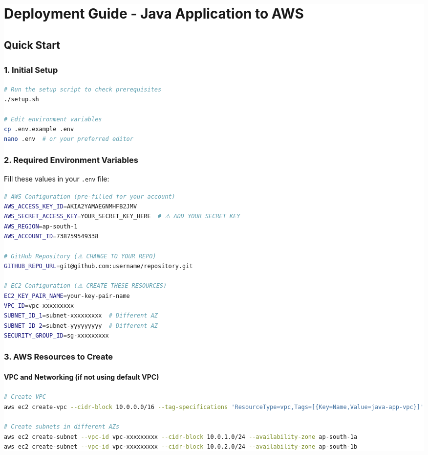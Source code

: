 # Deployment Guide - Java Application to AWS

## Quick Start

### 1. Initial Setup
```bash
# Run the setup script to check prerequisites
./setup.sh

# Edit environment variables
cp .env.example .env
nano .env  # or your preferred editor
```

### 2. Required Environment Variables

Fill these values in your `.env` file:

```bash
# AWS Configuration (pre-filled for your account)
AWS_ACCESS_KEY_ID=AKIA2YAMAEGNMHFB2JMV
AWS_SECRET_ACCESS_KEY=YOUR_SECRET_KEY_HERE  # ⚠️ ADD YOUR SECRET KEY
AWS_REGION=ap-south-1
AWS_ACCOUNT_ID=738759549338

# GitHub Repository (⚠️ CHANGE TO YOUR REPO)
GITHUB_REPO_URL=git@github.com:username/repository.git

# EC2 Configuration (⚠️ CREATE THESE RESOURCES)
EC2_KEY_PAIR_NAME=your-key-pair-name
VPC_ID=vpc-xxxxxxxxx
SUBNET_ID_1=subnet-xxxxxxxxx  # Different AZ
SUBNET_ID_2=subnet-yyyyyyyyy  # Different AZ  
SECURITY_GROUP_ID=sg-xxxxxxxxx
```

### 3. AWS Resources to Create

#### VPC and Networking (if not using default VPC)
```bash
# Create VPC
aws ec2 create-vpc --cidr-block 10.0.0.0/16 --tag-specifications 'ResourceType=vpc,Tags=[{Key=Name,Value=java-app-vpc}]'

# Create subnets in different AZs
aws ec2 create-subnet --vpc-id vpc-xxxxxxxxx --cidr-block 10.0.1.0/24 --availability-zone ap-south-1a
aws ec2 create-subnet --vpc-id vpc-xxxxxxxxx --cidr-block 10.0.2.0/24 --availability-zone ap-south-1b
```
